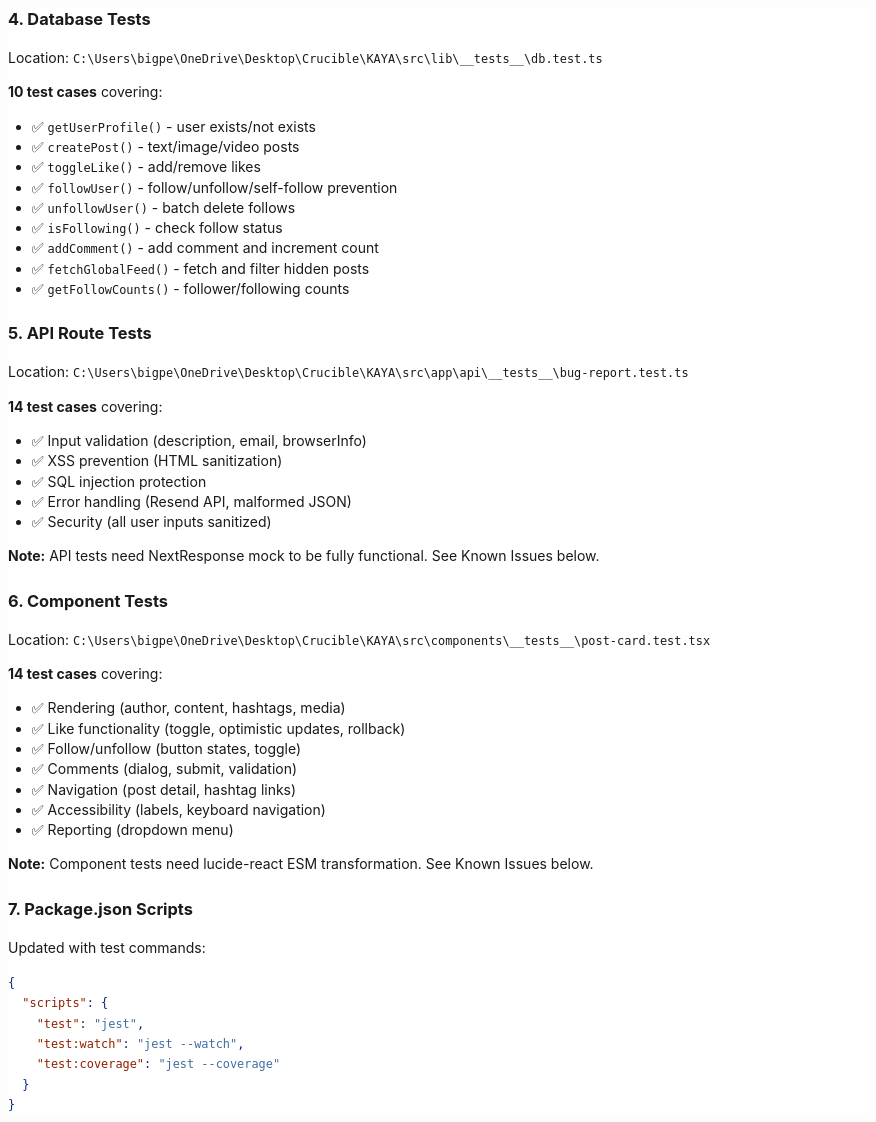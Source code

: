 ### 4. **Database Tests**
Location: `C:\Users\bigpe\OneDrive\Desktop\Crucible\KAYA\src\lib\__tests__\db.test.ts`

**10 test cases** covering:
- ✅ `getUserProfile()` - user exists/not exists
- ✅ `createPost()` - text/image/video posts
- ✅ `toggleLike()` - add/remove likes
- ✅ `followUser()` - follow/unfollow/self-follow prevention
- ✅ `unfollowUser()` - batch delete follows
- ✅ `isFollowing()` - check follow status
- ✅ `addComment()` - add comment and increment count
- ✅ `fetchGlobalFeed()` - fetch and filter hidden posts
- ✅ `getFollowCounts()` - follower/following counts

### 5. **API Route Tests**
Location: `C:\Users\bigpe\OneDrive\Desktop\Crucible\KAYA\src\app\api\__tests__\bug-report.test.ts`

**14 test cases** covering:
- ✅ Input validation (description, email, browserInfo)
- ✅ XSS prevention (HTML sanitization)
- ✅ SQL injection protection
- ✅ Error handling (Resend API, malformed JSON)
- ✅ Security (all user inputs sanitized)

**Note:** API tests need NextResponse mock to be fully functional. See Known Issues below.

### 6. **Component Tests**
Location: `C:\Users\bigpe\OneDrive\Desktop\Crucible\KAYA\src\components\__tests__\post-card.test.tsx`

**14 test cases** covering:
- ✅ Rendering (author, content, hashtags, media)
- ✅ Like functionality (toggle, optimistic updates, rollback)
- ✅ Follow/unfollow (button states, toggle)
- ✅ Comments (dialog, submit, validation)
- ✅ Navigation (post detail, hashtag links)
- ✅ Accessibility (labels, keyboard navigation)
- ✅ Reporting (dropdown menu)

**Note:** Component tests need lucide-react ESM transformation. See Known Issues below.

### 7. **Package.json Scripts**
Updated with test commands:
```json
{
  "scripts": {
    "test": "jest",
    "test:watch": "jest --watch",
    "test:coverage": "jest --coverage"
  }
}
```
